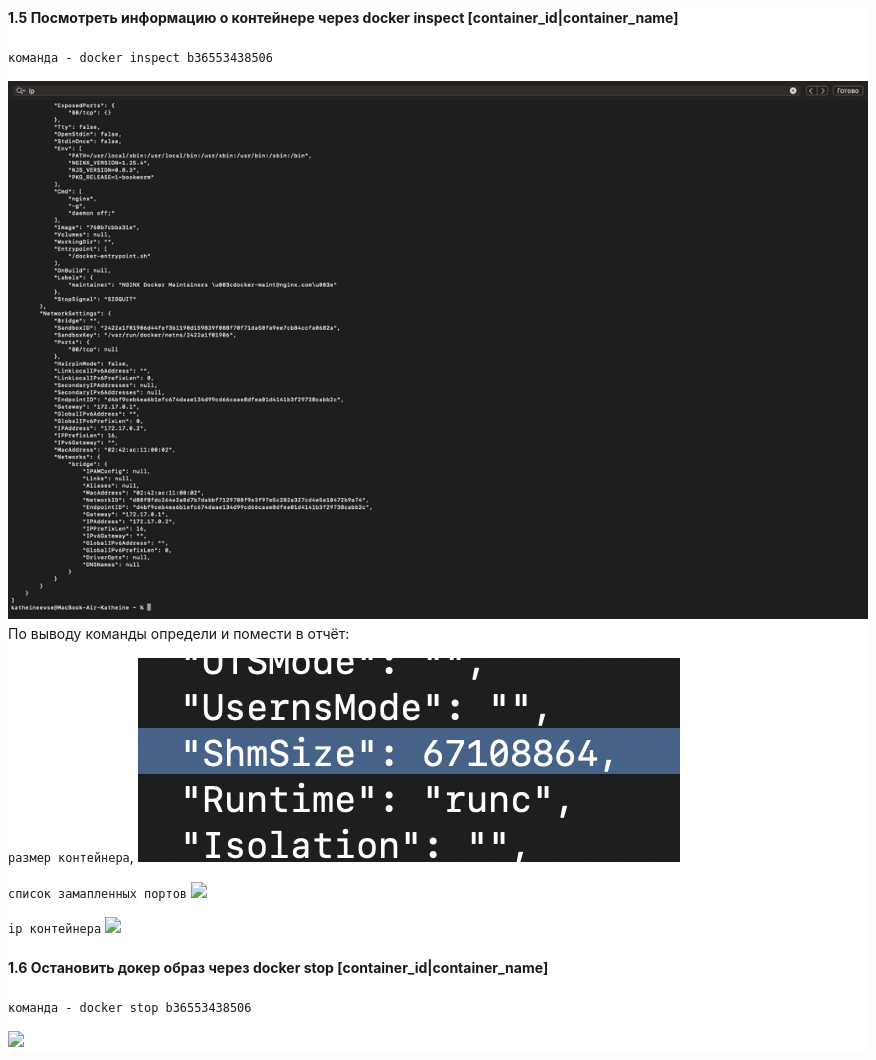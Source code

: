 #### 1.5 Посмотреть информацию о контейнере через docker inspect [container_id|container_name]
``` 
команда - docker inspect b36553438506
```
![](png/5.png)
По выводу команды определи и помести в отчёт:

`размер контейнера`,
![](png/6.png)


```список замапленных портов```
![](png/7.png)


`ip контейнера`
![](png/8.png)


#### 1.6 Остановить докер образ через docker stop [container_id|container_name]
``` 
команда - docker stop b36553438506
```
![](png/9.png)


```
